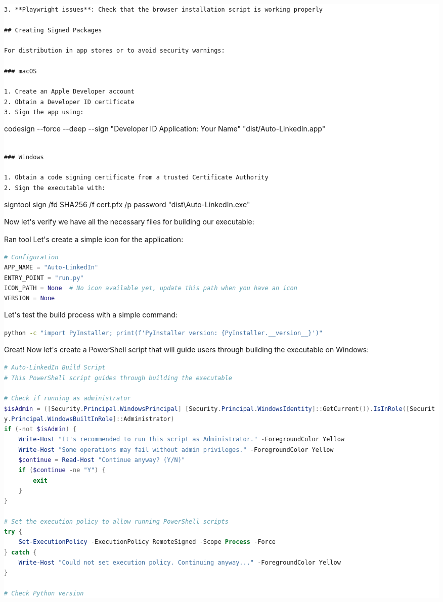    ```
3. **Playwright issues**: Check that the browser installation script is working properly

## Creating Signed Packages

For distribution in app stores or to avoid security warnings:

### macOS

1. Create an Apple Developer account
2. Obtain a Developer ID certificate
3. Sign the app using:
   ```
   codesign --force --deep --sign "Developer ID Application: Your Name" "dist/Auto-LinkedIn.app"
   ```

### Windows

1. Obtain a code signing certificate from a trusted Certificate Authority
2. Sign the executable with:
   ```
   signtool sign /fd SHA256 /f cert.pfx /p password "dist\Auto-LinkedIn.exe"
   ```
```
Now let's verify we have all the necessary files for building our executable:

Ran tool
Let's create a simple icon for the application:

```python:build.py
# Configuration
APP_NAME = "Auto-LinkedIn"
ENTRY_POINT = "run.py"
ICON_PATH = None  # No icon available yet, update this path when you have an icon
VERSION = None
```
Let's test the build process with a simple command:

```bash
python -c "import PyInstaller; print(f'PyInstaller version: {PyInstaller.__version__}')"
```
Great! Now let's create a PowerShell script that will guide users through building the executable on Windows:

```powershell:build-exe.ps1
# Auto-LinkedIn Build Script
# This PowerShell script guides through building the executable

# Check if running as administrator
$isAdmin = ([Security.Principal.WindowsPrincipal] [Security.Principal.WindowsIdentity]::GetCurrent()).IsInRole([Security.Principal.WindowsBuiltInRole]::Administrator)
if (-not $isAdmin) {
    Write-Host "It's recommended to run this script as Administrator." -ForegroundColor Yellow
    Write-Host "Some operations may fail without admin privileges." -ForegroundColor Yellow
    $continue = Read-Host "Continue anyway? (Y/N)"
    if ($continue -ne "Y") {
        exit
    }
}

# Set the execution policy to allow running PowerShell scripts
try {
    Set-ExecutionPolicy -ExecutionPolicy RemoteSigned -Scope Process -Force
} catch {
    Write-Host "Could not set execution policy. Continuing anyway..." -ForegroundColor Yellow
}

# Check Python version
```